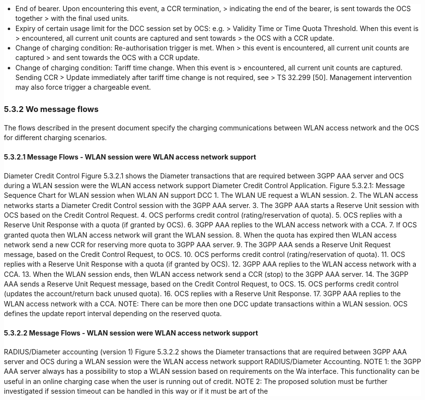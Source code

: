   * End of bearer. Upon encountering this event, a CCR termination, > indicating the end of the bearer, is sent towards the OCS together > with the final used units.
  * Expiry of certain usage limit for the DCC session set by OCS: e.g. > Validity Time or Time Quota Threshold. When this event is > encountered, all current unit counts are captured and sent towards > the OCS with a CCR update.
  * Change of charging condition: Re-authorisation trigger is met. When > this event is encountered, all current unit counts are captured > and sent towards the OCS with a CCR update.
  * Change of charging condition: Tariff time change. When this event is > encountered, all current unit counts are captured. Sending CCR > Update immediately after tariff time change is not required, see > TS 32.299 [50].
Management intervention may also force trigger a chargeable event.
### 5.3.2 Wo message flows
The flows described in the present document specify the charging
communications between WLAN access network and the OCS for different charging
scenarios.
#### 5.3.2.1 Message Flows - WLAN session were WLAN access network support
Diameter Credit Control
Figure 5.3.2.1 shows the Diameter transactions that are required between 3GPP
AAA server and OCS during a WLAN session were the WLAN access network support
Diameter Credit Control Application.
Figure 5.3.2.1: Message Sequence Chart for WLAN session when WLAN AN support
DCC
1\. The WLAN UE request a WLAN session.
2\. The WLAN access networks starts a Diameter Credit Control session with the
3GPP AAA server.
3\. The 3GPP AAA starts a Reserve Unit session with OCS based on the Credit
Control Request.
4\. OCS performs credit control (rating/reservation of quota).
5\. OCS replies with a Reserve Unit Response with a quota (if granted by OCS).
6\. 3GPP AAA replies to the WLAN access network with a CCA.
7\. If OCS granted quota then WLAN access network will grant the WLAN session.
8\. When the quota has expired then WLAN access network send a new CCR for
reserving more quota to 3GPP AAA server.
9\. The 3GPP AAA sends a Reserve Unit Request message, based on the Credit
Control Request, to OCS.
10\. OCS performs credit control (rating/reservation of quota).
11\. OCS replies with a Reserve Unit Response with a quota (if granted by
OCS).
12\. 3GPP AAA replies to the WLAN access network with a CCA.
13\. When the WLAN session ends, then WLAN access network send a CCR (stop) to
the 3GPP AAA server.
14\. The 3GPP AAA sends a Reserve Unit Request message, based on the Credit
Control Request, to OCS.
15\. OCS performs credit control (updates the account/return back unused
quota).
16\. OCS replies with a Reserve Unit Response.
17\. 3GPP AAA replies to the WLAN access network with a CCA.
NOTE: There can be more then one DCC update transactions within a WLAN
session. OCS defines the update report interval depending on the reserved
quota.
#### 5.3.2.2 Message Flows - WLAN session were WLAN access network support
RADIUS/Diameter accounting (version 1)
Figure 5.3.2.2 shows the Diameter transactions that are required between 3GPP
AAA server and OCS during a WLAN session were the WLAN access network support
RADIUS/Diameter Accounting.
NOTE 1: the 3GPP AAA server always has a possibility to stop a WLAN session
based on requirements on the Wa interface. This functionality can be useful in
an online charging case when the user is running out of credit.
NOTE 2: The proposed solution must be further investigated if session timeout
can be handled in this way or if it must be art of the